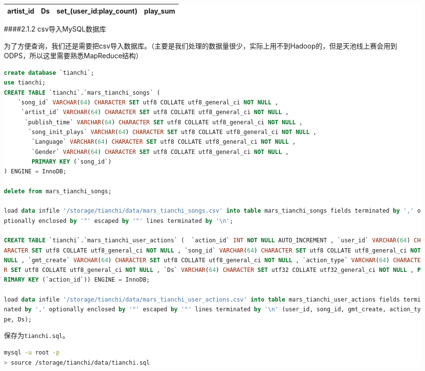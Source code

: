 |artist_id  |Ds | set_(user_id:play_count)|play_sum|
|:--------|--------|---------|---------|

####2.1.2 csv导入MySQL数据库

为了方便查询，我们还是需要把csv导入数据库。（主要是我们处理的数据量很少，实际上用不到Hadoop的，但是天池线上赛会用到ODPS，所以这里需要熟悉MapReduce结构）

``` sql
create database `tianchi`;
use tianchi;  
CREATE TABLE `tianchi`.`mars_tianchi_songs` (
	`song_id` VARCHAR(64) CHARACTER SET utf8 COLLATE utf8_general_ci NOT NULL ,
	 `artist_id` VARCHAR(64) CHARACTER SET utf8 COLLATE utf8_general_ci NOT NULL ,
	  `publish_time` VARCHAR(64) CHARACTER SET utf8 COLLATE utf8_general_ci NOT NULL ,
	   `song_init_plays` VARCHAR(64) CHARACTER SET utf8 COLLATE utf8_general_ci NOT NULL ,
	    `Language` VARCHAR(64) CHARACTER SET utf8 COLLATE utf8_general_ci NOT NULL , 
	    `Gender` VARCHAR(64) CHARACTER SET utf8 COLLATE utf8_general_ci NOT NULL , 
	    PRIMARY KEY (`song_id`)
) ENGINE = InnoDB;
  
delete from mars_tianchi_songs;  
  
load data infile '/storage/tianchi/data/mars_tianchi_songs.csv' into table mars_tianchi_songs fields terminated by ',' optionally enclosed by '"' escaped by '"' lines terminated by '\n'; 

CREATE TABLE `tianchi`.`mars_tianchi_user_actions` (  `action_id` INT NOT NULL AUTO_INCREMENT , `user_id` VARCHAR(64) CHARACTER SET utf8 COLLATE utf8_general_ci NOT NULL , `song_id` VARCHAR(64) CHARACTER SET utf8 COLLATE utf8_general_ci NOT NULL , `gmt_create` VARCHAR(64) CHARACTER SET utf8 COLLATE utf8_general_ci NOT NULL , `action_type` VARCHAR(64) CHARACTER SET utf8 COLLATE utf8_general_ci NOT NULL , `Ds` VARCHAR(64) CHARACTER SET utf32 COLLATE utf32_general_ci NOT NULL , PRIMARY KEY (`action_id`)) ENGINE = InnoDB;

load data infile '/storage/tianchi/data/mars_tianchi_user_actions.csv' into table mars_tianchi_user_actions fields terminated by ',' optionally enclosed by '"' escaped by '"' lines terminated by '\n' (user_id, song_id, gmt_create, action_type, Ds); 

```

保存为`tianchi.sql`。

``` bash
mysql -u root -p
> source /storage/tianchi/data/tianchi.sql
```
